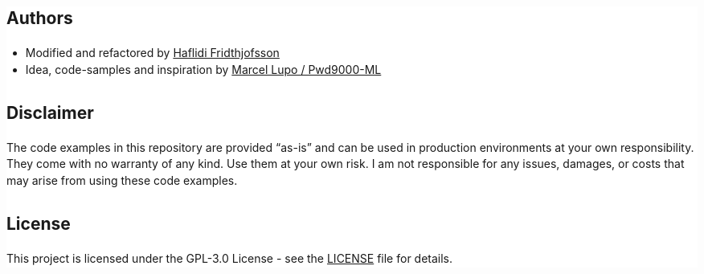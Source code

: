 ## Authors
- Modified and refactored by [Haflidi Fridthjofsson](https://github.com/haflidif)
- Idea, code-samples and inspiration by [Marcel Lupo / Pwd9000-ML](https://github.com/Pwd9000-ML)

## Disclaimer
The code examples in this repository are provided “as-is” and can be used in production environments at your own responsibility. They come with no warranty of any kind. Use them at your own risk. I am not responsible for any issues, damages, or costs that may arise from using these code examples.

## License
This project is licensed under the GPL-3.0 License - see the [LICENSE](LICENSE) file for details.